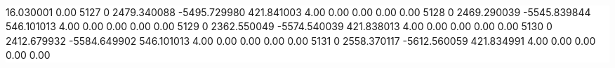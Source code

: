 <td>16.030001</td>
<td>0.00</td>
</tr>
<tr class="odd">
<td>5127</td>
<td>0</td>
<td>2479.340088</td>
<td>-5495.729980</td>
<td>421.841003</td>
<td>4.00</td>
<td>0.00</td>
<td>0.00</td>
<td>0.00</td>
<td>0.00</td>
</tr>
<tr class="even">
<td>5128</td>
<td>0</td>
<td>2469.290039</td>
<td>-5545.839844</td>
<td>546.101013</td>
<td>4.00</td>
<td>0.00</td>
<td>0.00</td>
<td>0.00</td>
<td>0.00</td>
</tr>
<tr class="odd">
<td>5129</td>
<td>0</td>
<td>2362.550049</td>
<td>-5574.540039</td>
<td>421.838013</td>
<td>4.00</td>
<td>0.00</td>
<td>0.00</td>
<td>0.00</td>
<td>0.00</td>
</tr>
<tr class="even">
<td>5130</td>
<td>0</td>
<td>2412.679932</td>
<td>-5584.649902</td>
<td>546.101013</td>
<td>4.00</td>
<td>0.00</td>
<td>0.00</td>
<td>0.00</td>
<td>0.00</td>
</tr>
<tr class="odd">
<td>5131</td>
<td>0</td>
<td>2558.370117</td>
<td>-5612.560059</td>
<td>421.834991</td>
<td>4.00</td>
<td>0.00</td>
<td>0.00</td>
<td>0.00</td>
<td>0.00</td>
</tr>
<tr class="even">